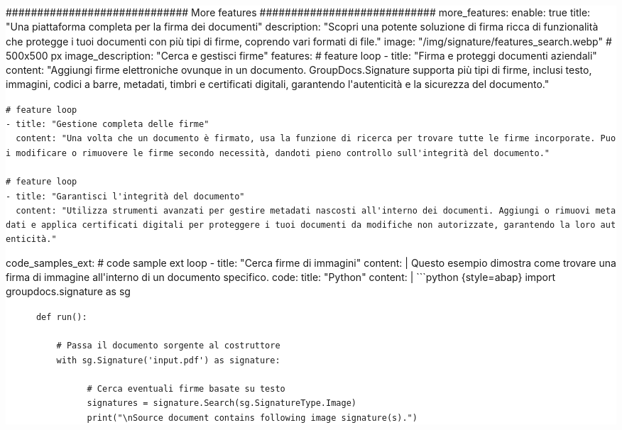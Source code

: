 ############################# More features ############################
more_features:
  enable: true
  title: "Una piattaforma completa per la firma dei documenti"
  description: "Scopri una potente soluzione di firma ricca di funzionalità che protegge i tuoi documenti con più tipi di firme, coprendo vari formati di file."
  image: "/img/signature/features_search.webp" # 500x500 px
  image_description: "Cerca e gestisci firme"
  features:
    # feature loop
    - title: "Firma e proteggi documenti aziendali"
      content: "Aggiungi firme elettroniche ovunque in un documento. GroupDocs.Signature supporta più tipi di firme, inclusi testo, immagini, codici a barre, metadati, timbri e certificati digitali, garantendo l'autenticità e la sicurezza del documento."

    # feature loop
    - title: "Gestione completa delle firme"
      content: "Una volta che un documento è firmato, usa la funzione di ricerca per trovare tutte le firme incorporate. Puoi modificare o rimuovere le firme secondo necessità, dandoti pieno controllo sull'integrità del documento."

    # feature loop
    - title: "Garantisci l'integrità del documento"
      content: "Utilizza strumenti avanzati per gestire metadati nascosti all'interno dei documenti. Aggiungi o rimuovi metadati e applica certificati digitali per proteggere i tuoi documenti da modifiche non autorizzate, garantendo la loro autenticità."
      
  code_samples_ext:
    # code sample ext loop
    - title: "Cerca firme di immagini"
      content: |
        Questo esempio dimostra come trovare una firma di immagine all'interno di un documento specifico.
      code:
        title: "Python"
        content: |
          ```python {style=abap}
          import groupdocs.signature as sg

          def run():

              # Passa il documento sorgente al costruttore
              with sg.Signature('input.pdf') as signature:

                    # Cerca eventuali firme basate su testo
                    signatures = signature.Search(sg.SignatureType.Image)
                    print("\nSource document contains following image signature(s).")
